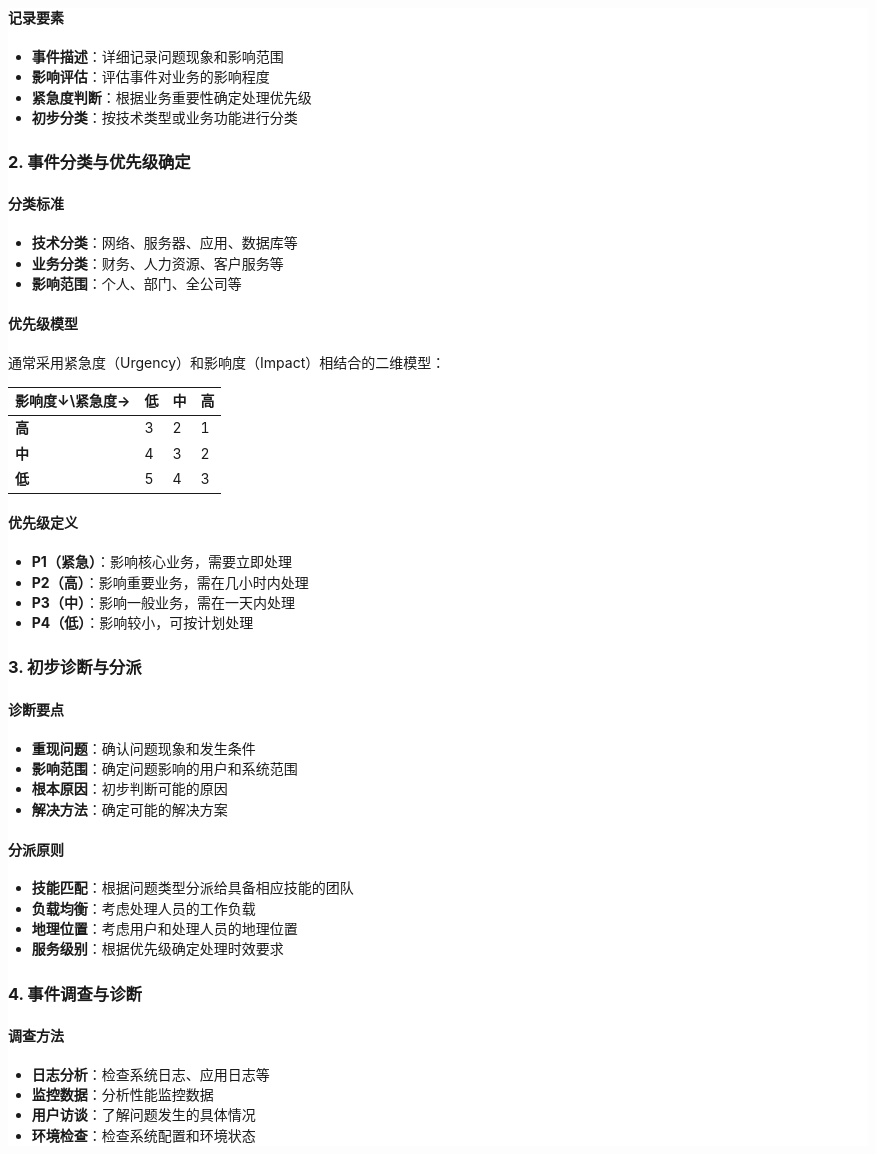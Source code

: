 #### 记录要素
- **事件描述**：详细记录问题现象和影响范围
- **影响评估**：评估事件对业务的影响程度
- **紧急度判断**：根据业务重要性确定处理优先级
- **初步分类**：按技术类型或业务功能进行分类

### 2. 事件分类与优先级确定

#### 分类标准
- **技术分类**：网络、服务器、应用、数据库等
- **业务分类**：财务、人力资源、客户服务等
- **影响范围**：个人、部门、全公司等

#### 优先级模型
通常采用紧急度（Urgency）和影响度（Impact）相结合的二维模型：

| 影响度↓\紧急度→ | 低 | 中 | 高 |
|----------------|----|----|----|
| **高**         | 3  | 2  | 1  |
| **中**         | 4  | 3  | 2  |
| **低**         | 5  | 4  | 3  |

#### 优先级定义
- **P1（紧急）**：影响核心业务，需要立即处理
- **P2（高）**：影响重要业务，需在几小时内处理
- **P3（中）**：影响一般业务，需在一天内处理
- **P4（低）**：影响较小，可按计划处理

### 3. 初步诊断与分派

#### 诊断要点
- **重现问题**：确认问题现象和发生条件
- **影响范围**：确定问题影响的用户和系统范围
- **根本原因**：初步判断可能的原因
- **解决方法**：确定可能的解决方案

#### 分派原则
- **技能匹配**：根据问题类型分派给具备相应技能的团队
- **负载均衡**：考虑处理人员的工作负载
- **地理位置**：考虑用户和处理人员的地理位置
- **服务级别**：根据优先级确定处理时效要求

### 4. 事件调查与诊断

#### 调查方法
- **日志分析**：检查系统日志、应用日志等
- **监控数据**：分析性能监控数据
- **用户访谈**：了解问题发生的具体情况
- **环境检查**：检查系统配置和环境状态
